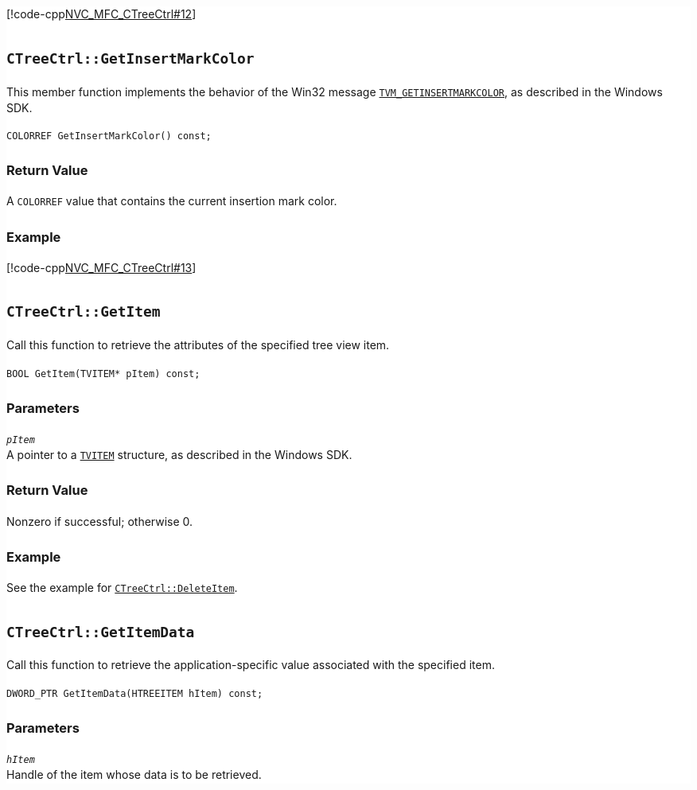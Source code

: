 [!code-cpp[NVC_MFC_CTreeCtrl#12](../../mfc/reference/codesnippet/cpp/ctreectrl-class_12.cpp)]

## <a name="getinsertmarkcolor"></a> `CTreeCtrl::GetInsertMarkColor`

This member function implements the behavior of the Win32 message [`TVM_GETINSERTMARKCOLOR`](/windows/win32/Controls/tvm-getinsertmarkcolor), as described in the Windows SDK.

```
COLORREF GetInsertMarkColor() const;
```

### Return Value

A `COLORREF` value that contains the current insertion mark color.

### Example

[!code-cpp[NVC_MFC_CTreeCtrl#13](../../mfc/reference/codesnippet/cpp/ctreectrl-class_13.cpp)]

## <a name="getitem"></a> `CTreeCtrl::GetItem`

Call this function to retrieve the attributes of the specified tree view item.

```
BOOL GetItem(TVITEM* pItem) const;
```

### Parameters

*`pItem`*<br/>
A pointer to a [`TVITEM`](/windows/win32/api/commctrl/ns-commctrl-tvitemw) structure, as described in the Windows SDK.

### Return Value

Nonzero if successful; otherwise 0.

### Example

  See the example for [`CTreeCtrl::DeleteItem`](#deleteitem).

## <a name="getitemdata"></a> `CTreeCtrl::GetItemData`

Call this function to retrieve the application-specific value associated with the specified item.

```
DWORD_PTR GetItemData(HTREEITEM hItem) const;
```

### Parameters

*`hItem`*<br/>
Handle of the item whose data is to be retrieved.
